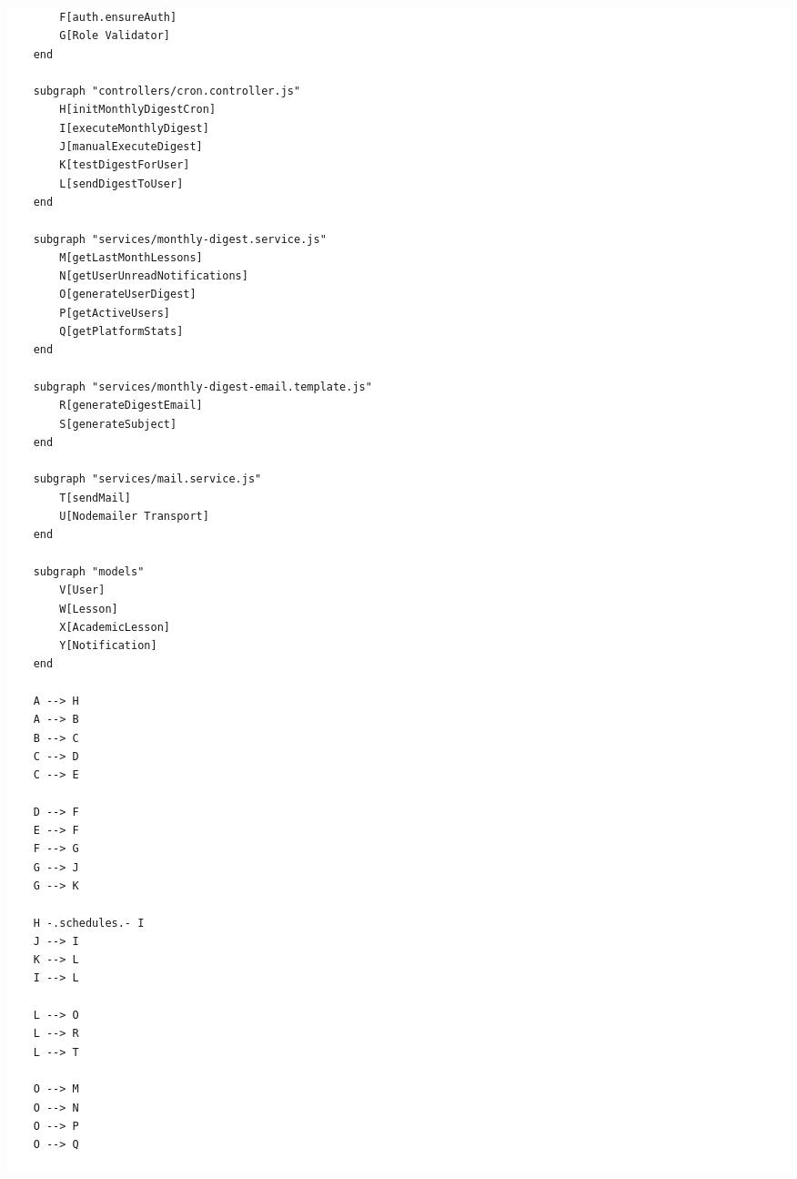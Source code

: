 ```mermaid
        F[auth.ensureAuth]
        G[Role Validator]
    end
    
    subgraph "controllers/cron.controller.js"
        H[initMonthlyDigestCron]
        I[executeMonthlyDigest]
        J[manualExecuteDigest]
        K[testDigestForUser]
        L[sendDigestToUser]
    end
    
    subgraph "services/monthly-digest.service.js"
        M[getLastMonthLessons]
        N[getUserUnreadNotifications]
        O[generateUserDigest]
        P[getActiveUsers]
        Q[getPlatformStats]
    end
    
    subgraph "services/monthly-digest-email.template.js"
        R[generateDigestEmail]
        S[generateSubject]
    end
    
    subgraph "services/mail.service.js"
        T[sendMail]
        U[Nodemailer Transport]
    end
    
    subgraph "models"
        V[User]
        W[Lesson]
        X[AcademicLesson]
        Y[Notification]
    end
    
    A --> H
    A --> B
    B --> C
    C --> D
    C --> E
    
    D --> F
    E --> F
    F --> G
    G --> J
    G --> K
    
    H -.schedules.- I
    J --> I
    K --> L
    I --> L
    
    L --> O
    L --> R
    L --> T
    
    O --> M
    O --> N
    O --> P
    O --> Q
    
```